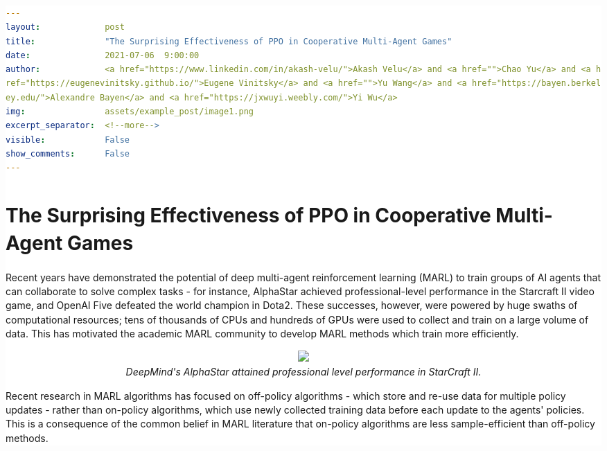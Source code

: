 ```yaml
---
layout:             post
title:              "The Surprising Effectiveness of PPO in Cooperative Multi-Agent Games"
date:               2021-07-06  9:00:00
author:             <a href="https://www.linkedin.com/in/akash-velu/">Akash Velu</a> and <a href="">Chao Yu</a> and <a href="https://eugenevinitsky.github.io/">Eugene Vinitsky</a> and <a href="">Yu Wang</a> and <a href="https://bayen.berkeley.edu/">Alexandre Bayen</a> and <a href="https://jxwuyi.weebly.com/">Yi Wu</a>
img:                assets/example_post/image1.png
excerpt_separator:  <!--more-->
visible:            False
show_comments:      False
---
```





<meta name="twitter:title" content="Example Post Title">
<meta name="twitter:card" content="summary_large_image">
<meta name="twitter:image" content="https://bair.berkeley.edu/static/blog/example_post/image1.png">

<meta name="keywords" content="keyword1, keyword2">
<meta name="description" content="The BAIR Blog">
<meta name="author" content="John Doe, Jane Doe">







# The Surprising Effectiveness of PPO in Cooperative Multi-Agent Games

Recent years have demonstrated the potential of deep multi-agent reinforcement
learning (MARL) to train groups of AI agents that can collaborate to solve complex
tasks - for instance, AlphaStar achieved professional-level performance in the
Starcraft II video game, and OpenAI Five defeated the world champion in Dota2.
These successes, however, were powered by huge swaths of computational resources;
tens of thousands of CPUs and hundreds of GPUs were used to collect and train on
a large volume of data. This has motivated the academic MARL community to develop
MARL methods which train more efficiently. 

<p style="text-align:center;">
<img src="https://bair.berkeley.edu/static/blog/mappo/AlphaStar.gif" width="50%">
<br>
<i> DeepMind's AlphaStar attained professional level performance in StarCraft II. </i>
</p>

Recent research in MARL algorithms has focused on off-policy algorithms - which
store and re-use data for multiple policy updates - rather than on-policy
algorithms, which use newly collected training data before each update to the
agents' policies. This is a consequence of the common belief in MARL literature
that on-policy algorithms are less sample-efficient than off-policy methods. 
